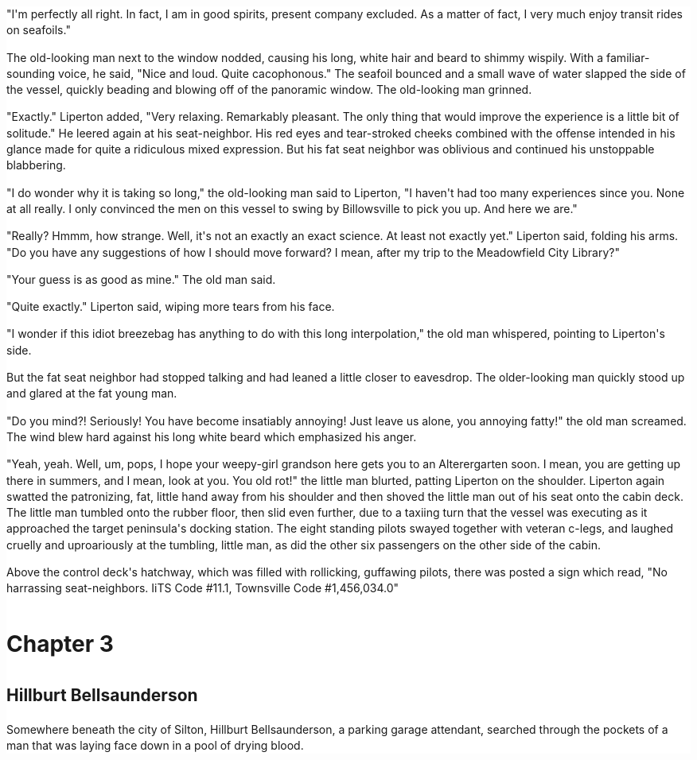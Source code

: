 "I'm perfectly all right.  In fact, I am in good spirits, present company excluded. As a matter of fact, I very much enjoy transit rides on seafoils."

The old-looking man next to the window nodded, causing his long, white hair and beard to shimmy wispily.  With a familiar-sounding voice, he said, "Nice and loud.  Quite cacophonous."  The seafoil bounced and a small wave of water slapped the side of the vessel, quickly beading and blowing off of the panoramic window.  The old-looking man grinned.

"Exactly." Liperton added, "Very relaxing.  Remarkably pleasant.  The only thing that would improve the experience is a little bit of solitude."  He leered again at his seat-neighbor.  His red eyes and tear-stroked cheeks combined with the offense intended in his glance made for quite a ridiculous mixed expression. But his fat seat neighbor was oblivious and continued his unstoppable blabbering.

"I do wonder why it is taking so long," the old-looking man said to Liperton, "I haven't had too many experiences since you. None at all really. I only convinced the men on this vessel to swing by Billowsville to pick you up. And here we are." 

"Really? Hmmm, how strange. Well, it's not an exactly an exact science. At least not exactly yet." Liperton said, folding his arms. "Do you have any suggestions of how I should move forward? I mean, after my trip to the Meadowfield City Library?"

"Your guess is as good as mine." The old man said.

"Quite exactly." Liperton said, wiping more tears from his face.

"I wonder if this idiot breezebag has anything to do with this long interpolation," the old man whispered, pointing to Liperton's side.

But the fat seat neighbor had stopped talking and had leaned a little closer to eavesdrop. The older-looking man quickly stood up and glared at the fat young man.

"Do you mind?! Seriously! You have become insatiably annoying! Just leave us alone, you annoying fatty!" the old man screamed. The wind blew hard against his long white beard which emphasized his anger.

"Yeah, yeah.  Well, um, pops, I hope your weepy-girl grandson here gets you to an Alterergarten soon. I mean, you are getting up there in summers, and I mean, look at you. You old rot!" the little man blurted, patting Liperton on the shoulder. Liperton again swatted the patronizing, fat, little hand away from his shoulder and then shoved the little man out of his seat onto the cabin deck. The little man tumbled onto the rubber floor, then slid even further, due to a taxiing turn that the vessel was executing as it approached the target peninsula's docking station. The eight standing pilots swayed together with veteran c-legs, and laughed cruelly and uproariously at the tumbling, little man, as did the other six passengers on the other side of the cabin.

Above the control deck's hatchway, which was filled with rollicking, guffawing pilots, there was posted a sign which read, "No harrassing seat-neighbors.  IiTS Code #11.1, Townsville Code #1,456,034.0"


# Chapter 3


## Hillburt Bellsaunderson

Somewhere beneath the city of Silton, Hillburt Bellsaunderson, a parking garage attendant, searched through the pockets of a man that was laying face down in a pool of drying blood.
